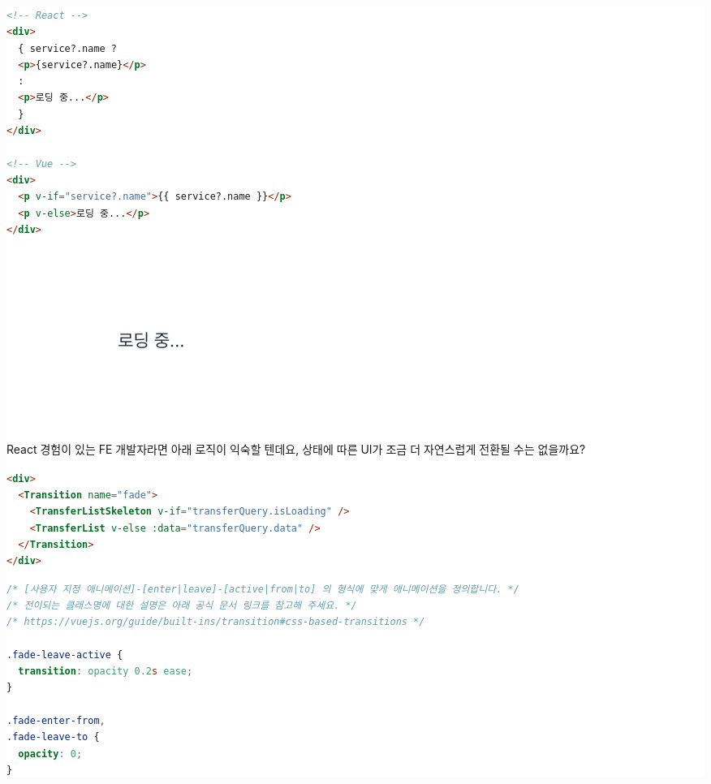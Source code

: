 ```html
<!-- React -->
<div>
  { service?.name ?
  <p>{service?.name}</p>
  :
  <p>로딩 중...</p>
  }
</div>

<!-- Vue -->
<div>
  <p v-if="service?.name">{{ service?.name }}</p>
  <p v-else>로딩 중...</p>
</div>
```

![spinner7](./images/spinner7_.gif)

React 경험이 있는 FE 개발자라면 아래 로직이 익숙할 텐데요, 상태에 따른 UI가 조금 더 자연스럽게 전환될 수는 없을까요?

```html
<div>
  <Transition name="fade">
    <TransferListSkeleton v-if="transferQuery.isLoading" />
    <TransferList v-else :data="transferQuery.data" />
  </Transition>
</div>
```

```css
/* [사용자 지정 애니메이션]-[enter|leave]-[active|from|to] 의 형식에 맞게 애니메이션을 정의합니다. */
/* 전이되는 클래스명에 대한 설명은 아래 공식 문서 링크를 참고해 주세요. */
/* https://vuejs.org/guide/built-ins/transition#css-based-transitions */

.fade-leave-active {
  transition: opacity 0.2s ease;
}

.fade-enter-from,
.fade-leave-to {
  opacity: 0;
}
```
